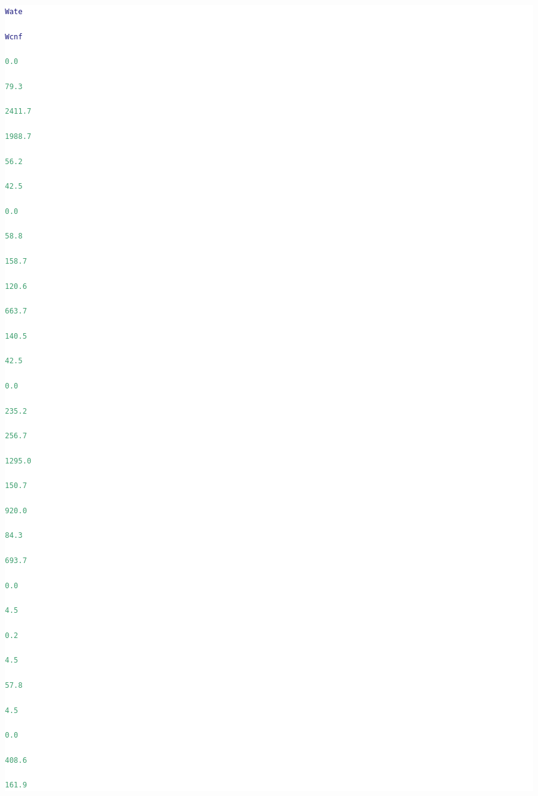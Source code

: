 ~~~sioJ)J\.1.)~d~lin.g . 
Wate 

Wcnf 

0.0 

79.3 

2411.7 

1988.7 

56.2 

42.5 

0.0 

58.8 

158.7 

120.6 

663.7 

140.5 

42.5 

0.0 

235.2 

256.7 

1295.0 

150.7 

920.0 

84.3 

693.7 

0.0 

4.5 

0.2 

4.5 

57.8 

4.5 

0.0 

408.6 

161.9 
~~~